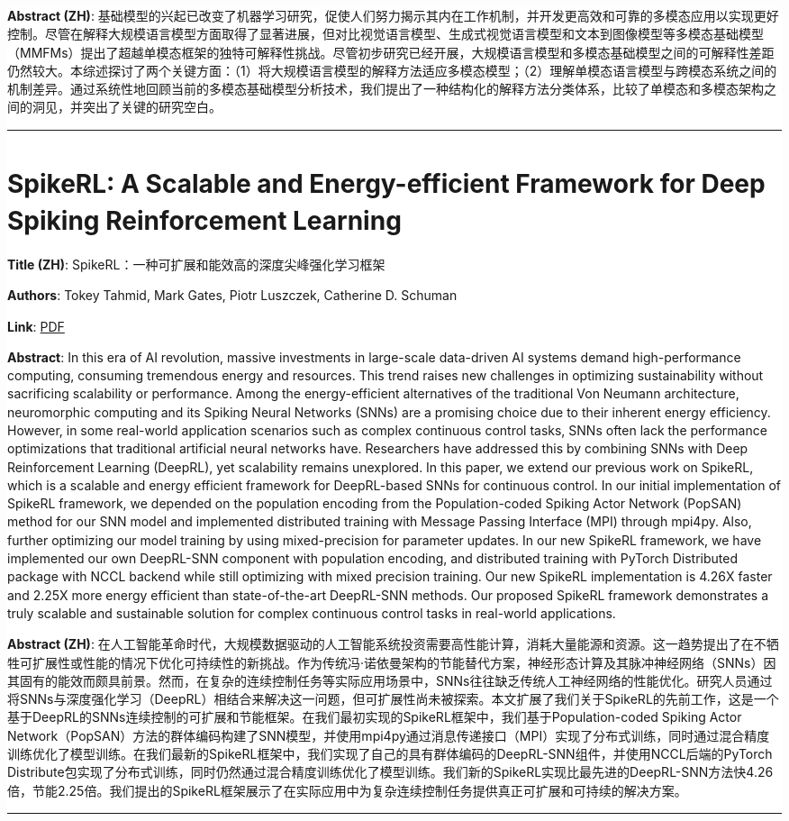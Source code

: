 **Abstract (ZH)**: 基础模型的兴起已改变了机器学习研究，促使人们努力揭示其内在工作机制，并开发更高效和可靠的多模态应用以实现更好控制。尽管在解释大规模语言模型方面取得了显著进展，但对比视觉语言模型、生成式视觉语言模型和文本到图像模型等多模态基础模型（MMFMs）提出了超越单模态框架的独特可解释性挑战。尽管初步研究已经开展，大规模语言模型和多模态基础模型之间的可解释性差距仍然较大。本综述探讨了两个关键方面：（1）将大规模语言模型的解释方法适应多模态模型；（2）理解单模态语言模型与跨模态系统之间的机制差异。通过系统性地回顾当前的多模态基础模型分析技术，我们提出了一种结构化的解释方法分类体系，比较了单模态和多模态架构之间的洞见，并突出了关键的研究空白。 

---
# SpikeRL: A Scalable and Energy-efficient Framework for Deep Spiking Reinforcement Learning 

**Title (ZH)**: SpikeRL：一种可扩展和能效高的深度尖峰强化学习框架 

**Authors**: Tokey Tahmid, Mark Gates, Piotr Luszczek, Catherine D. Schuman  

**Link**: [PDF](https://arxiv.org/pdf/2502.17496)  

**Abstract**: In this era of AI revolution, massive investments in large-scale data-driven AI systems demand high-performance computing, consuming tremendous energy and resources. This trend raises new challenges in optimizing sustainability without sacrificing scalability or performance. Among the energy-efficient alternatives of the traditional Von Neumann architecture, neuromorphic computing and its Spiking Neural Networks (SNNs) are a promising choice due to their inherent energy efficiency. However, in some real-world application scenarios such as complex continuous control tasks, SNNs often lack the performance optimizations that traditional artificial neural networks have. Researchers have addressed this by combining SNNs with Deep Reinforcement Learning (DeepRL), yet scalability remains unexplored. In this paper, we extend our previous work on SpikeRL, which is a scalable and energy efficient framework for DeepRL-based SNNs for continuous control. In our initial implementation of SpikeRL framework, we depended on the population encoding from the Population-coded Spiking Actor Network (PopSAN) method for our SNN model and implemented distributed training with Message Passing Interface (MPI) through mpi4py. Also, further optimizing our model training by using mixed-precision for parameter updates. In our new SpikeRL framework, we have implemented our own DeepRL-SNN component with population encoding, and distributed training with PyTorch Distributed package with NCCL backend while still optimizing with mixed precision training. Our new SpikeRL implementation is 4.26X faster and 2.25X more energy efficient than state-of-the-art DeepRL-SNN methods. Our proposed SpikeRL framework demonstrates a truly scalable and sustainable solution for complex continuous control tasks in real-world applications. 

**Abstract (ZH)**: 在人工智能革命时代，大规模数据驱动的人工智能系统投资需要高性能计算，消耗大量能源和资源。这一趋势提出了在不牺牲可扩展性或性能的情况下优化可持续性的新挑战。作为传统冯·诺依曼架构的节能替代方案，神经形态计算及其脉冲神经网络（SNNs）因其固有的能效而颇具前景。然而，在复杂的连续控制任务等实际应用场景中，SNNs往往缺乏传统人工神经网络的性能优化。研究人员通过将SNNs与深度强化学习（DeepRL）相结合来解决这一问题，但可扩展性尚未被探索。本文扩展了我们关于SpikeRL的先前工作，这是一个基于DeepRL的SNNs连续控制的可扩展和节能框架。在我们最初实现的SpikeRL框架中，我们基于Population-coded Spiking Actor Network（PopSAN）方法的群体编码构建了SNN模型，并使用mpi4py通过消息传递接口（MPI）实现了分布式训练，同时通过混合精度训练优化了模型训练。在我们最新的SpikeRL框架中，我们实现了自己的具有群体编码的DeepRL-SNN组件，并使用NCCL后端的PyTorch Distribute包实现了分布式训练，同时仍然通过混合精度训练优化了模型训练。我们新的SpikeRL实现比最先进的DeepRL-SNN方法快4.26倍，节能2.25倍。我们提出的SpikeRL框架展示了在实际应用中为复杂连续控制任务提供真正可扩展和可持续的解决方案。 

---
